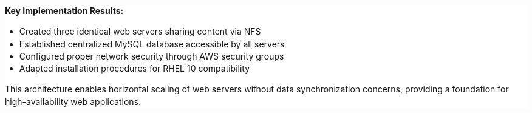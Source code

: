 **Key Implementation Results:**
- Created three identical web servers sharing content via NFS
- Established centralized MySQL database accessible by all servers
- Configured proper network security through AWS security groups
- Adapted installation procedures for RHEL 10 compatibility

This architecture enables horizontal scaling of web servers without data synchronization concerns, providing a foundation for high-availability web applications.
